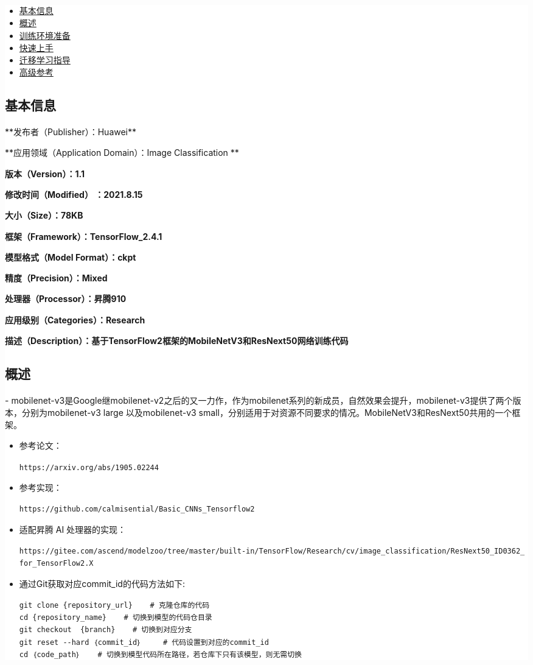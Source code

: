 - [基本信息](#基本信息.md)
- [概述](#概述.md)
- [训练环境准备](#训练环境准备.md)
- [快速上手](#快速上手.md)
- [迁移学习指导](#迁移学习指导.md)
- [高级参考](#高级参考.md)
<h2 id="基本信息.md">基本信息</h2>
**发布者（Publisher）：Huawei**

**应用领域（Application Domain）：Image Classification **

**版本（Version）：1.1**

**修改时间（Modified） ：2021.8.15**

**大小（Size）：78KB**

**框架（Framework）：TensorFlow_2.4.1**

**模型格式（Model Format）：ckpt**

**精度（Precision）：Mixed**

**处理器（Processor）：昇腾910**

**应用级别（Categories）：Research**

**描述（Description）：基于TensorFlow2框架的MobileNetV3和ResNext50网络训练代码**

<h2 id="概述.md">概述</h2>
-     mobilenet-v3是Google继mobilenet-v2之后的又一力作，作为mobilenet系列的新成员，自然效果会提升，mobilenet-v3提供了两个版本，分别为mobilenet-v3 large 以及mobilenet-v3 small，分别适用于对资源不同要求的情况。MobileNetV3和ResNext50共用的一个框架。

- 参考论文：

    ```
    https://arxiv.org/abs/1905.02244
    ```

- 参考实现：
    ```
    https://github.com/calmisential/Basic_CNNs_Tensorflow2
    ```

- 适配昇腾 AI 处理器的实现： 

    ```
    https://gitee.com/ascend/modelzoo/tree/master/built-in/TensorFlow/Research/cv/image_classification/ResNext50_ID0362_for_TensorFlow2.X

    ```


- 通过Git获取对应commit_id的代码方法如下:
    
    ```
    git clone {repository_url}    # 克隆仓库的代码
    cd {repository_name}    # 切换到模型的代码仓目录
    git checkout  {branch}    # 切换到对应分支
    git reset --hard ｛commit_id｝     # 代码设置到对应的commit_id
    cd ｛code_path｝    # 切换到模型代码所在路径，若仓库下只有该模型，则无需切换
    ```
